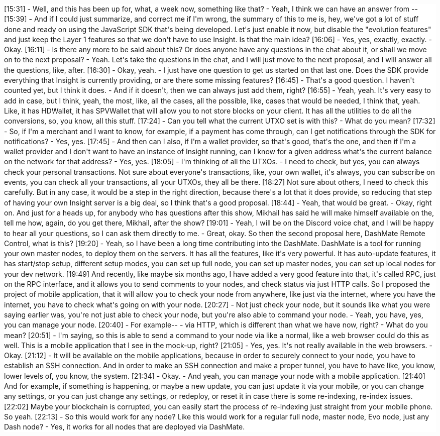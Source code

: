 [15:31] - Well, and this has been up for, what, a week now, something like that? - Yeah, I think we can have an answer from --
[15:39] - And if I could just summarize, and correct me if I'm wrong, the summary of this to me is, hey, we've got a lot of stuff done and ready on using the JavaScript SDK that's being developed. Let's just enable it now, but disable the "evolution features" and just keep the Layer 1 features so that we don't have to use Insight. Is that the main idea?
[16:06] - Yes, yes, exactly, exactly. - Okay.
[16:11] - Is there any more to be said about this? Or does anyone have any questions in the chat about it, or shall we move on to the next proposal? - Yeah. Let's take the questions in the chat, and I will just move to the next proposal, and I will answer all the questions, like, after.
[16:30] - Okay, yeah. - I just have one question to get us started on that last one. Does the SDK provide everything that Insight is currently providing, or are there some missing features?
[16:45] - That's a good question. I haven't counted yet, but I think it does. - And if it doesn't, then we can always just add them, right?
[16:55] - Yeah, yeah. It's very easy to add in case, but I think, yeah, the most, like, all the cases, all the possible, like, cases that would be needed, I think that, yeah. Like, it has HDWallet, it has SPVWallet that will allow you to not store blocks on your client. It has all the utilities to do all the conversions, so, you know, all this stuff.
[17:24] - Can you tell what the current UTXO set is with this? - What do you mean?
[17:32] - So, if I'm a merchant and I want to know, for example, if a payment has come through, can I get notifications through the SDK for notifications? - Yes, yes.
[17:45] - And then can I also, if I'm a wallet provider, so that's good, that's the one, and then if I'm a wallet provider and I don't want to have an instance of Insight running, can I know for a given address what's the current balance on the network for that address? - Yes, yes.
[18:05] - I'm thinking of all the UTXOs. - I need to check, but yes, you can always check your personal transactions. Not sure about everyone's transactions, like, your own wallet, it's always, you can subscribe on events, you can check all your transactions, all your UTXOs, they all be there.
[18:27] Not sure about others, I need to check this carefully. But in any case, it would be a step in the right direction, because there's a lot that it does provide, so reducing that step of having your own Insight server is a big deal, so I think that's a good proposal.
[18:44] - Yeah, that would be great. - Okay, right on. And just for a heads up, for anybody who has questions after this show, Mikhail has said he will make himself available on the, tell me how, again, do you get there, Mikhail, after the show?
[19:01] - Yeah, I will be on the Discord voice chat, and I will be happy to hear all your questions, so I can ask them directly to me. - Great, okay. So then the second proposal here, DashMate Remote Control, what is this?
[19:20] - Yeah, so I have been a long time contributing into the DashMate. DashMate is a tool for running your own master nodes, to deploy them on the servers. It has all the features, like it's very powerful. It has auto-update features, it has start/stop setup, different setup modes, you can set up full node, you can set up master nodes, you can set up local nodes for your dev network.
[19:49] And recently, like maybe six months ago, I have added a very good feature into that, it's called RPC, just on the RPC interface, and it allows you to send comments to your nodes, and check status via just HTTP calls. So I proposed the project of mobile application, that it will allow you to check your node from anywhere, like just via the internet, where you have the internet, you have to check what's going on with your node.
[20:27] - Not just check your node, but it sounds like what you were saying earlier was, you're not just able to check your node, but you're also able to command your node. - Yeah, you have, yes, you can manage your node.
[20:40] - For example-- - via HTTP, which is different than what we have now, right? - What do you mean?
[20:51] - I'm saying, so this is able to send a command to your node via like a normal, like a web browser could do this as well. This is a mobile application that I see in the mock-up, right?
[21:05] - Yes, yes. It's not really available in the web browsers. - Okay.
[21:12] - It will be available on the mobile applications, because in order to securely connect to your node, you have to establish an SSH connection. And in order to make an SSH connection and make a proper tunnel, you have to have like, you know, lower levels of, you know, the system.
[21:34] - Okay. - And yeah, you can manage your node with a mobile application.
[21:40] And for example, if something is happening, or maybe a new update, you can just update it via your mobile, or you can change any settings, or you can just change any settings, or redeploy, or reset it in case there is some re-indexing, re-index issues.
[22:02] Maybe your blockchain is corrupted, you can easily start the process of re-indexing just straight from your mobile phone. So yeah.
[22:13] - So this would work for any node? Like this would work for a regular full node, master node, Evo node, just any Dash node? - Yes, it works for all nodes that are deployed via DashMate.